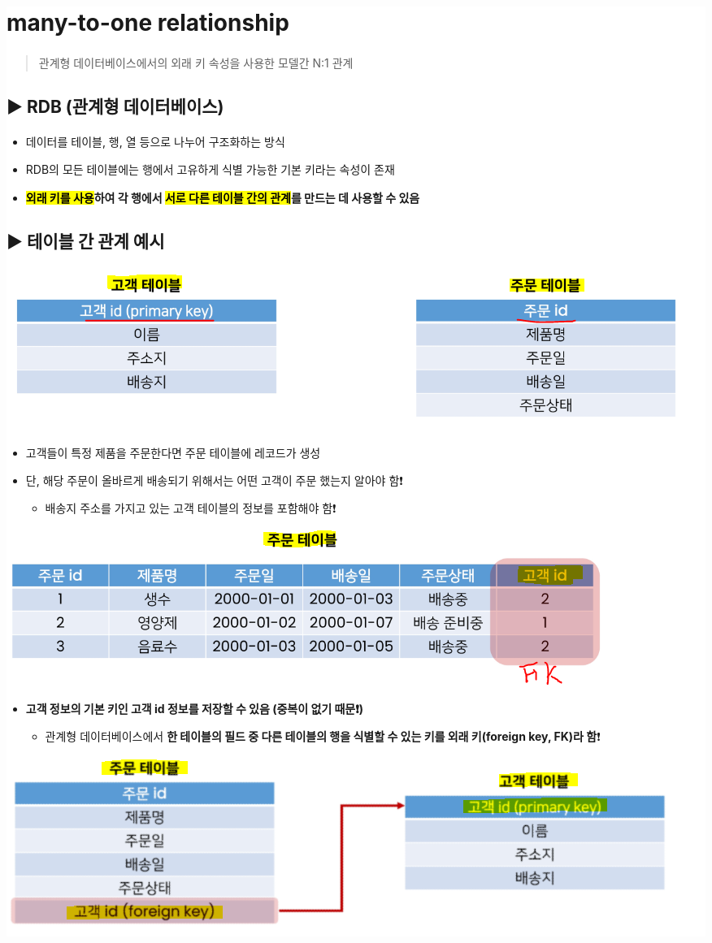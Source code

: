# many-to-one relationship

> 관계형 데이터베이스에서의 외래 키 속성을 사용한 모델간 N:1 관계

## ▶ RDB (관계형 데이터베이스)

* 데이터를 테이블, 행, 열 등으로 나누어 구조화하는 방식

* RDB의 모든 테이블에는 행에서 고유하게 식별 가능한 기본 키라는 속성이 존재

* **<mark>외래 키를 사용</mark>하여 각 행에서 <mark>서로 다른 테이블 간의 관계</mark>를 만드는 데 사용할 수 있음**

## ▶ 테이블 간 관계 예시

![](Relationship_assets/2022-10-05-08-48-03-image.png)

* 고객들이 특정 제품을 주문한다면 주문 테이블에 레코드가 생성

* 단, 해당 주문이 올바르게 배송되기 위해서는 어떤 고객이 주문 했는지 알아야 함❗
  
  * 배송지 주소를 가지고 있는 고객 테이블의 정보를 포함해야 함❗

![](Relationship_assets/2022-10-05-08-49-51-image.png)

* **고객 정보의 기본 키인 고객 id 정보를 저장할 수 있음 (중복이 없기 때문❗)**
  
  * 관계형 데이터베이스에서 **한 테이블의 필드 중 다른 테이블의 행을 식별할 수 있는 키를 외래 키(foreign key, FK)라 함**❗

![](Relationship_assets/2022-10-05-08-51-05-image.png)
